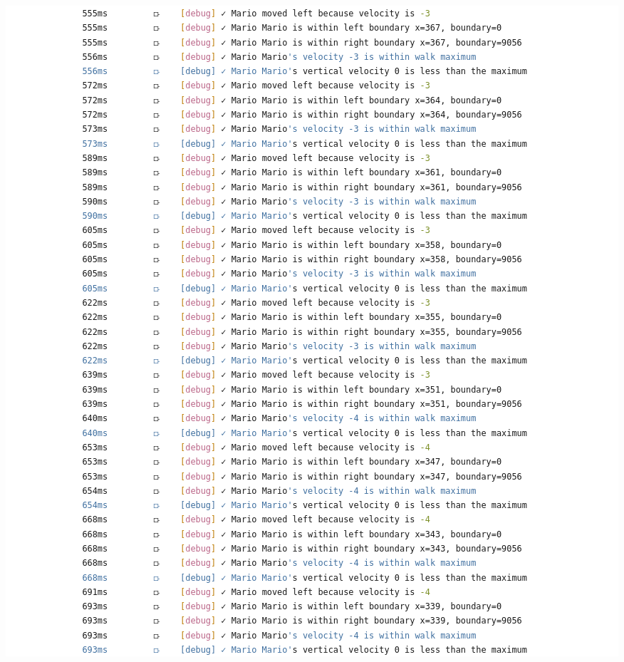 ```bash
               555ms         ⟥    [debug] ✓ Mario moved left because velocity is -3
               555ms         ⟥    [debug] ✓ Mario Mario is within left boundary x=367, boundary=0
               555ms         ⟥    [debug] ✓ Mario Mario is within right boundary x=367, boundary=9056
               556ms         ⟥    [debug] ✓ Mario Mario's velocity -3 is within walk maximum
               556ms         ⟥    [debug] ✓ Mario Mario's vertical velocity 0 is less than the maximum
               572ms         ⟥    [debug] ✓ Mario moved left because velocity is -3
               572ms         ⟥    [debug] ✓ Mario Mario is within left boundary x=364, boundary=0
               572ms         ⟥    [debug] ✓ Mario Mario is within right boundary x=364, boundary=9056
               573ms         ⟥    [debug] ✓ Mario Mario's velocity -3 is within walk maximum
               573ms         ⟥    [debug] ✓ Mario Mario's vertical velocity 0 is less than the maximum
               589ms         ⟥    [debug] ✓ Mario moved left because velocity is -3
               589ms         ⟥    [debug] ✓ Mario Mario is within left boundary x=361, boundary=0
               589ms         ⟥    [debug] ✓ Mario Mario is within right boundary x=361, boundary=9056
               590ms         ⟥    [debug] ✓ Mario Mario's velocity -3 is within walk maximum
               590ms         ⟥    [debug] ✓ Mario Mario's vertical velocity 0 is less than the maximum
               605ms         ⟥    [debug] ✓ Mario moved left because velocity is -3
               605ms         ⟥    [debug] ✓ Mario Mario is within left boundary x=358, boundary=0
               605ms         ⟥    [debug] ✓ Mario Mario is within right boundary x=358, boundary=9056
               605ms         ⟥    [debug] ✓ Mario Mario's velocity -3 is within walk maximum
               605ms         ⟥    [debug] ✓ Mario Mario's vertical velocity 0 is less than the maximum
               622ms         ⟥    [debug] ✓ Mario moved left because velocity is -3
               622ms         ⟥    [debug] ✓ Mario Mario is within left boundary x=355, boundary=0
               622ms         ⟥    [debug] ✓ Mario Mario is within right boundary x=355, boundary=9056
               622ms         ⟥    [debug] ✓ Mario Mario's velocity -3 is within walk maximum
               622ms         ⟥    [debug] ✓ Mario Mario's vertical velocity 0 is less than the maximum
               639ms         ⟥    [debug] ✓ Mario moved left because velocity is -3
               639ms         ⟥    [debug] ✓ Mario Mario is within left boundary x=351, boundary=0
               639ms         ⟥    [debug] ✓ Mario Mario is within right boundary x=351, boundary=9056
               640ms         ⟥    [debug] ✓ Mario Mario's velocity -4 is within walk maximum
               640ms         ⟥    [debug] ✓ Mario Mario's vertical velocity 0 is less than the maximum
               653ms         ⟥    [debug] ✓ Mario moved left because velocity is -4
               653ms         ⟥    [debug] ✓ Mario Mario is within left boundary x=347, boundary=0
               653ms         ⟥    [debug] ✓ Mario Mario is within right boundary x=347, boundary=9056
               654ms         ⟥    [debug] ✓ Mario Mario's velocity -4 is within walk maximum
               654ms         ⟥    [debug] ✓ Mario Mario's vertical velocity 0 is less than the maximum
               668ms         ⟥    [debug] ✓ Mario moved left because velocity is -4
               668ms         ⟥    [debug] ✓ Mario Mario is within left boundary x=343, boundary=0
               668ms         ⟥    [debug] ✓ Mario Mario is within right boundary x=343, boundary=9056
               668ms         ⟥    [debug] ✓ Mario Mario's velocity -4 is within walk maximum
               668ms         ⟥    [debug] ✓ Mario Mario's vertical velocity 0 is less than the maximum
               691ms         ⟥    [debug] ✓ Mario moved left because velocity is -4
               693ms         ⟥    [debug] ✓ Mario Mario is within left boundary x=339, boundary=0
               693ms         ⟥    [debug] ✓ Mario Mario is within right boundary x=339, boundary=9056
               693ms         ⟥    [debug] ✓ Mario Mario's velocity -4 is within walk maximum
               693ms         ⟥    [debug] ✓ Mario Mario's vertical velocity 0 is less than the maximum
```